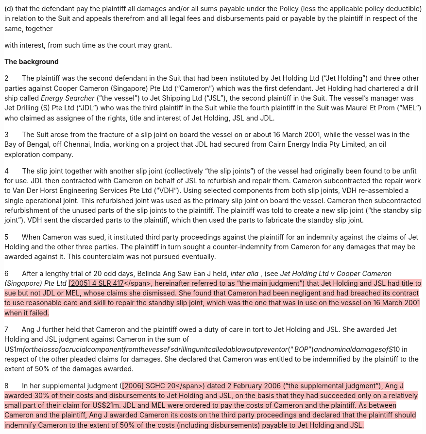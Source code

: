  (d) that the defendant pay the plaintiff all damages and/or all sums payable under the Policy (less the applicable policy deductible) in relation to the Suit and appeals therefrom and all legal fees and disbursements paid or payable by the plaintiff in respect of the same, together 


 with interest, from such time as the court may grant. 

**The background** 

2       The plaintiff was the second defendant in the Suit that had been instituted by Jet Holding Ltd (“Jet Holding”) and three other parties against Cooper Cameron (Singapore) Pte Ltd (“Cameron”) which was the first defendant. Jet Holding had chartered a drill ship called _Energy Searcher_ (“the vessel”) to Jet Shipping Ltd (“JSL”), the second plaintiff in the Suit. The vessel’s manager was Jet Drilling (S) Pte Ltd (“JDL”) who was the third plaintiff in the Suit while the fourth plaintiff in the Suit was Maurel Et Prom (“MEL”) who claimed as assignee of the rights, title and interest of Jet Holding, JSL and JDL. 

3       The Suit arose from the fracture of a slip joint on board the vessel on or about 16 March 2001, while the vessel was in the Bay of Bengal, off Chennai, India, working on a project that JDL had secured from Cairn Energy India Pty Limited, an oil exploration company. 

4       The slip joint together with another slip joint (collectively “the slip joints”) of the vessel had originally been found to be unfit for use. JDL then contracted with Cameron on behalf of JSL to refurbish and repair them. Cameron subcontracted the repair work to Van Der Horst Engineering Services Pte Ltd (“VDH”). Using selected components from both slip joints, VDH re-assembled a single operational joint. This refurbished joint was used as the primary slip joint on board the vessel. Cameron then subcontracted refurbishment of the unused parts of the slip joints to the plaintiff. The plaintiff was told to create a new slip joint (“the standby slip joint”). VDH sent the discarded parts to the plaintiff, which then used the parts to fabricate the standby slip joint. 

5       When Cameron was sued, it instituted third party proceedings against the plaintiff for an indemnity against the claims of Jet Holding and the other three parties. The plaintiff in turn sought a counter-indemnity from Cameron for any damages that may be awarded against it. This counterclaim was not pursued eventually. 

6       After a lengthy trial of 20 odd days, Belinda Ang Saw Ean J held, _inter alia_ , (see _Jet Holding Ltd v Cooper Cameron (Singapore) Pte Ltd_ <span style="background-color: #FAC0C0" class="citation">[[2005] 4 SLR 417]("https://www.open.gov.sg")</span>, hereinafter referred to as “the main judgment”) that Jet Holding and JSL had title to sue but not JDL or MEL, whose claims she dismissed. She found that Cameron had been negligent and had breached its contract to use reasonable care and skill to repair the standby slip joint, which was the one that was in use on the vessel on 16 March 2001 when it failed. 

7       Ang J further held that Cameron and the plaintiff owed a duty of care in tort to Jet Holding and JSL. She awarded Jet Holding and JSL judgment against Cameron in the sum of US$1m for the loss of a crucial component from the vessel’s drilling unit called a blow out preventor (“BOP”) and nominal damages of S$10 in respect of the other pleaded claims for damages. She declared that Cameron was entitled to be indemnified by the plaintiff to the extent of 50% of the damages awarded. 

8       In her supplemental judgment (<span style="background-color: #FAC0C0" class="citation">[[2006] SGHC 20]("https://www.open.gov.sg")</span>) dated 2 February 2006 (“the supplemental judgment”), Ang J awarded 30% of their costs and disbursements to Jet Holding and JSL, on the basis that they had succeeded only on a relatively small part of their claim for US$21m. JDL and MEL were ordered to pay the costs of Cameron and the plaintiff. As between Cameron and the plaintiff, Ang J awarded Cameron its costs on the third party proceedings and declared that the plaintiff should indemnify Cameron to the extent of 50% of the costs (including disbursements) payable to Jet Holding and JSL. 
